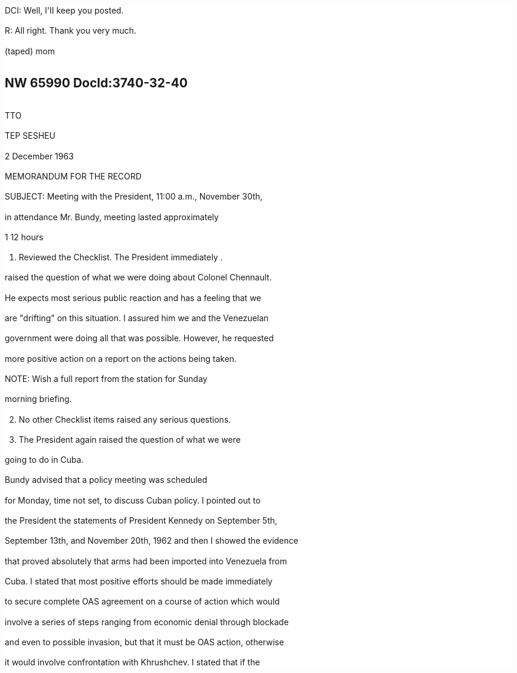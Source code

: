 DCI: Well, I'II keep you posted.

R: All right. Thank you very much.

(taped) mom

NW 65990 Docld:3740-32-40
---

##
TTO

TEP SESHEU

2 December 1963

MEMORANDUM FOR THE RECORD

SUBJECT: Meeting with the President, 11:00 a.m., November 30th,

in attendance Mr. Bundy, meeting lasted approximately

1 12 hours

1. Reviewed the Checklist. The President immediately .

raised the question of what we were doing about Colonel Chennault.

He expects most serious public reaction and has a feeling that we

are "drifting" on this situation. I assured him we and the Venezuelan

government were doing all that was possible. However, he requested

more positive action on a report on the actions being taken.

NOTE: Wish a full report from the station for Sunday

morning briefing.

2. No other Checklist items raised any serious questions.

3. The President again raised the question of what we were

going to do in Cuba.

Bundy advised that a policy meeting was scheduled

for Monday, time not set, to discuss Cuban policy. I pointed out to

the President the statements of President Kennedy on September 5th,

September 13th, and November 20th, 1962 and then I showed the evidence

that proved absolutely that arms had been imported into Venezuela from

Cuba. I stated that most positive efforts should be made immediately

to secure complete OAS agreement on a course of action which would

involve a series of steps ranging from economic denial through blockade

and even to possible invasion, but that it must be OAS action, otherwise

it would involve confrontation with Khrushchev. I stated that if the
